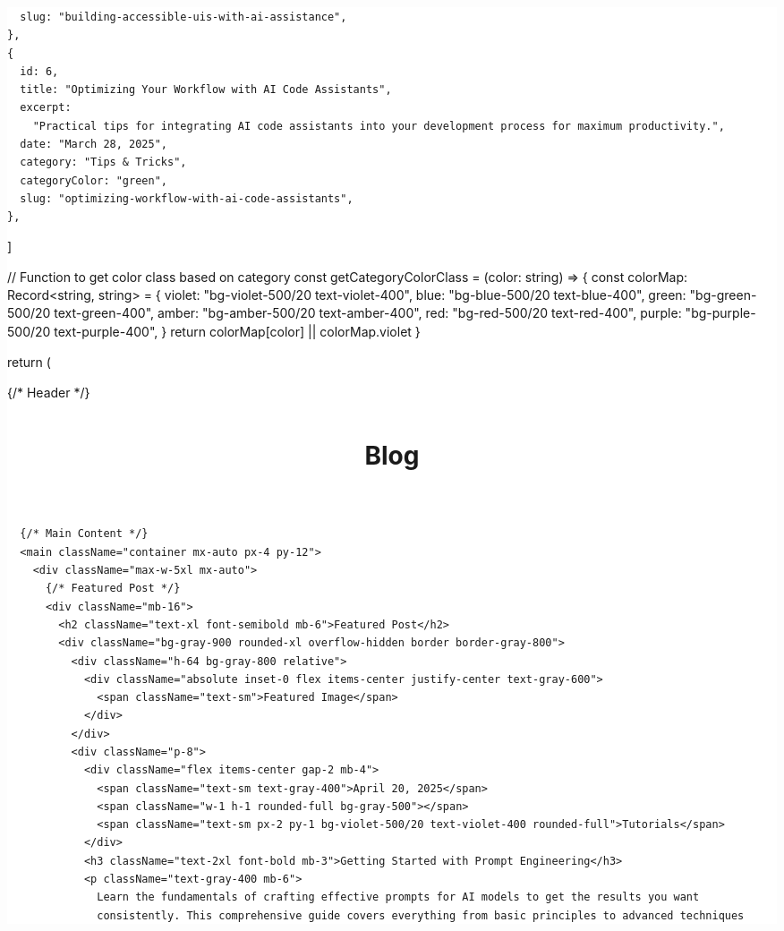       slug: "building-accessible-uis-with-ai-assistance",
    },
    {
      id: 6,
      title: "Optimizing Your Workflow with AI Code Assistants",
      excerpt:
        "Practical tips for integrating AI code assistants into your development process for maximum productivity.",
      date: "March 28, 2025",
      category: "Tips & Tricks",
      categoryColor: "green",
      slug: "optimizing-workflow-with-ai-code-assistants",
    },
  ]

  // Function to get color class based on category
  const getCategoryColorClass = (color: string) => {
    const colorMap: Record<string, string> = {
      violet: "bg-violet-500/20 text-violet-400",
      blue: "bg-blue-500/20 text-blue-400",
      green: "bg-green-500/20 text-green-400",
      amber: "bg-amber-500/20 text-amber-400",
      red: "bg-red-500/20 text-red-400",
      purple: "bg-purple-500/20 text-purple-400",
    }
    return colorMap[color] || colorMap.violet
  }

  return (
    <div className="min-h-screen bg-gray-950 text-white">
      {/* Header */}
      <header className="bg-gray-900 border-b border-gray-800">
        <div className="container mx-auto px-4 py-6">
          <div className="flex items-center gap-4">
            <Link href="/" className="text-gray-400 hover:text-white">
              <ArrowLeft className="h-5 w-5" />
            </Link>
            <h1 className="text-2xl font-bold">Blog</h1>
          </div>
        </div>
      </header>

      {/* Main Content */}
      <main className="container mx-auto px-4 py-12">
        <div className="max-w-5xl mx-auto">
          {/* Featured Post */}
          <div className="mb-16">
            <h2 className="text-xl font-semibold mb-6">Featured Post</h2>
            <div className="bg-gray-900 rounded-xl overflow-hidden border border-gray-800">
              <div className="h-64 bg-gray-800 relative">
                <div className="absolute inset-0 flex items-center justify-center text-gray-600">
                  <span className="text-sm">Featured Image</span>
                </div>
              </div>
              <div className="p-8">
                <div className="flex items-center gap-2 mb-4">
                  <span className="text-sm text-gray-400">April 20, 2025</span>
                  <span className="w-1 h-1 rounded-full bg-gray-500"></span>
                  <span className="text-sm px-2 py-1 bg-violet-500/20 text-violet-400 rounded-full">Tutorials</span>
                </div>
                <h3 className="text-2xl font-bold mb-3">Getting Started with Prompt Engineering</h3>
                <p className="text-gray-400 mb-6">
                  Learn the fundamentals of crafting effective prompts for AI models to get the results you want
                  consistently. This comprehensive guide covers everything from basic principles to advanced techniques